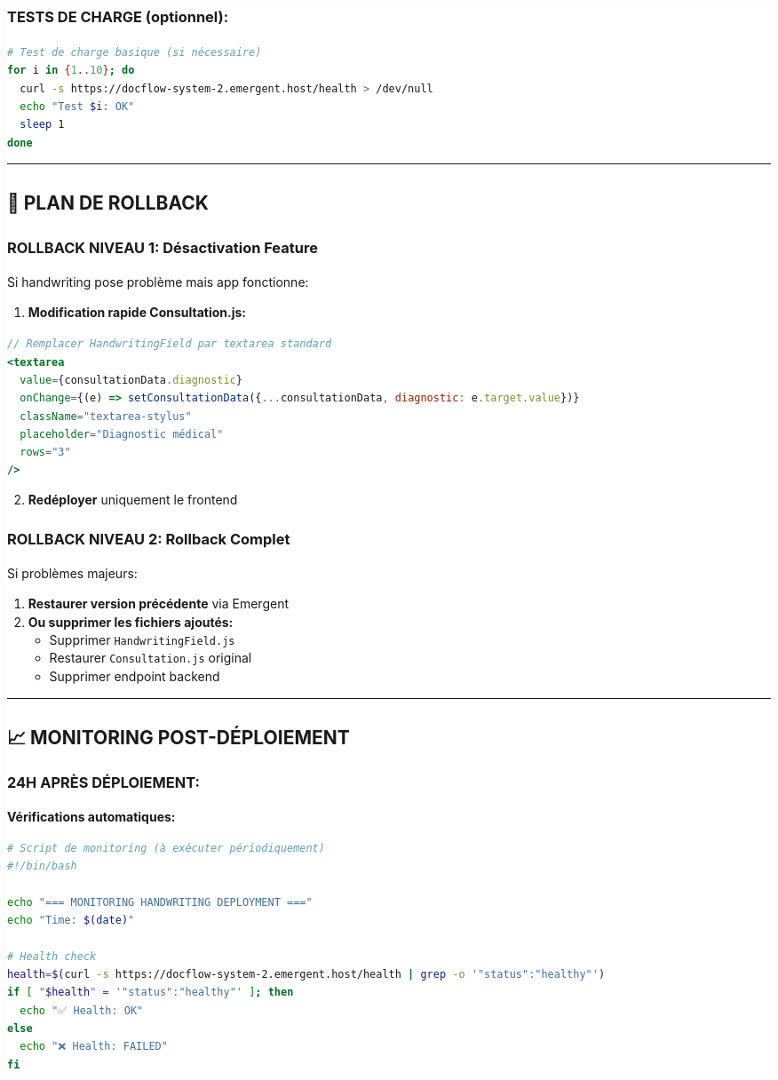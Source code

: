 ### **TESTS DE CHARGE (optionnel):**

```bash
# Test de charge basique (si nécessaire)
for i in {1..10}; do
  curl -s https://docflow-system-2.emergent.host/health > /dev/null
  echo "Test $i: OK"
  sleep 1
done
```

---

## 🚨 PLAN DE ROLLBACK

### **ROLLBACK NIVEAU 1: Désactivation Feature**

Si handwriting pose problème mais app fonctionne:

1. **Modification rapide Consultation.js:**
```jsx
// Remplacer HandwritingField par textarea standard
<textarea
  value={consultationData.diagnostic}
  onChange={(e) => setConsultationData({...consultationData, diagnostic: e.target.value})}
  className="textarea-stylus"
  placeholder="Diagnostic médical"
  rows="3"
/>
```

2. **Redéployer** uniquement le frontend

### **ROLLBACK NIVEAU 2: Rollback Complet**

Si problèmes majeurs:

1. **Restaurer version précédente** via Emergent
2. **Ou supprimer les fichiers ajoutés:**
   - Supprimer `HandwritingField.js`
   - Restaurer `Consultation.js` original
   - Supprimer endpoint backend

---

## 📈 MONITORING POST-DÉPLOIEMENT

### **24H APRÈS DÉPLOIEMENT:**

**Vérifications automatiques:**
```bash
# Script de monitoring (à exécuter périodiquement)
#!/bin/bash

echo "=== MONITORING HANDWRITING DEPLOYMENT ==="
echo "Time: $(date)"

# Health check
health=$(curl -s https://docflow-system-2.emergent.host/health | grep -o '"status":"healthy"')
if [ "$health" = '"status":"healthy"' ]; then
  echo "✅ Health: OK"
else
  echo "❌ Health: FAILED"
fi

```